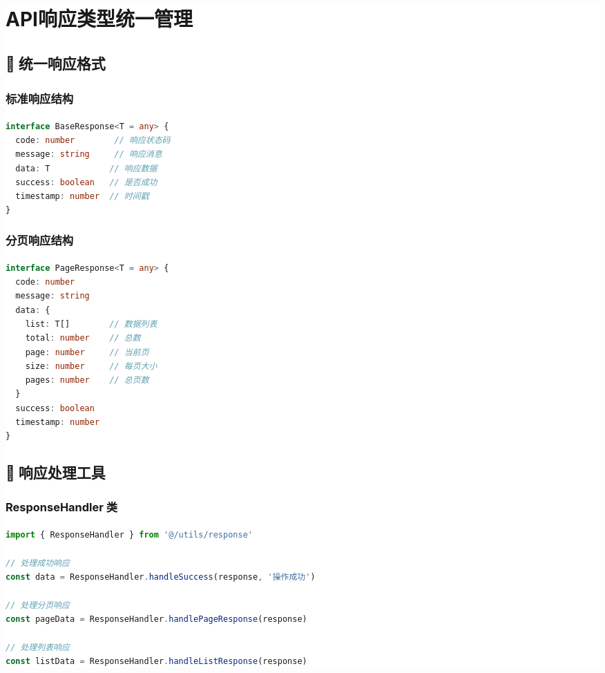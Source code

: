 # API响应类型统一管理

## 🎯 **统一响应格式**

### **标准响应结构**

```typescript
interface BaseResponse<T = any> {
  code: number        // 响应状态码
  message: string     // 响应消息
  data: T            // 响应数据
  success: boolean   // 是否成功
  timestamp: number  // 时间戳
}
```

### **分页响应结构**

```typescript
interface PageResponse<T = any> {
  code: number
  message: string
  data: {
    list: T[]        // 数据列表
    total: number    // 总数
    page: number     // 当前页
    size: number     // 每页大小
    pages: number    // 总页数
  }
  success: boolean
  timestamp: number
}
```

## 🔧 **响应处理工具**

### **ResponseHandler 类**

```javascript
import { ResponseHandler } from '@/utils/response'

// 处理成功响应
const data = ResponseHandler.handleSuccess(response, '操作成功')

// 处理分页响应
const pageData = ResponseHandler.handlePageResponse(response)

// 处理列表响应
const listData = ResponseHandler.handleListResponse(response)
```
